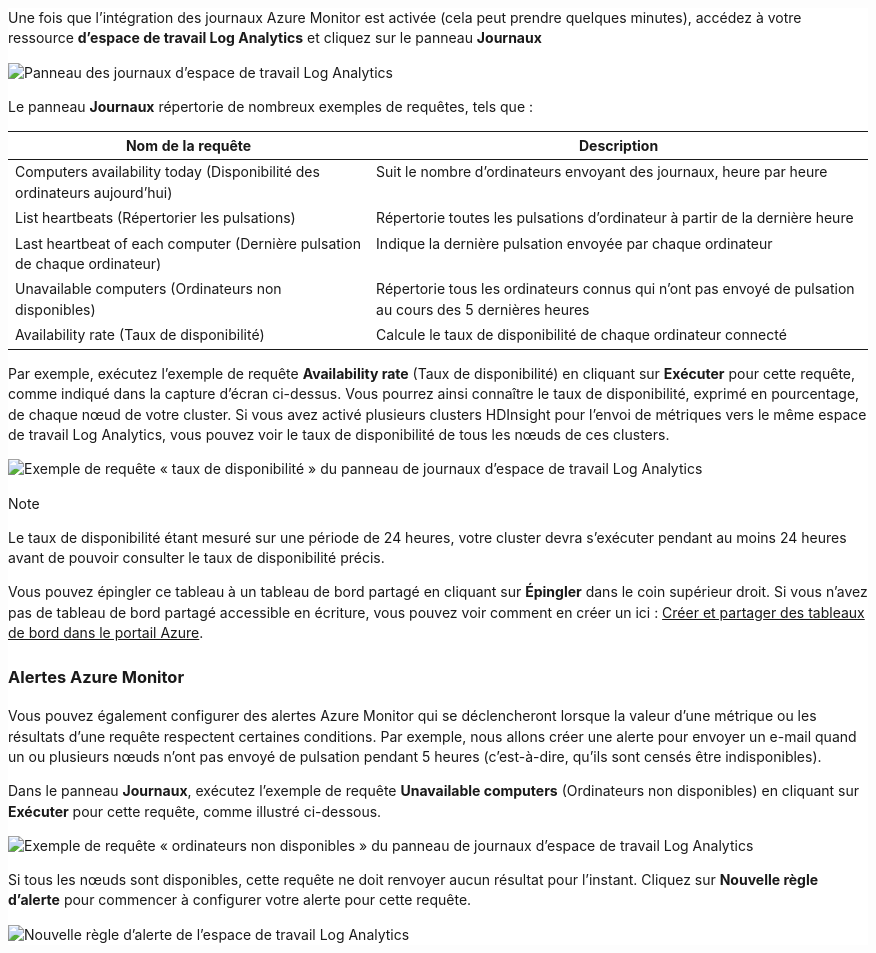 Une fois que l’intégration des journaux Azure Monitor est activée (cela peut prendre quelques minutes), accédez à votre ressource **d’espace de travail Log Analytics** et cliquez sur le panneau **Journaux**

![Panneau des journaux d’espace de travail Log Analytics](media/hdinsight-cluster-availability/portal-logs.png)

Le panneau **Journaux** répertorie de nombreux exemples de requêtes, tels que :

| Nom de la requête                      | Description                                                               |
|---------------------------------|---------------------------------------------------------------------------|
| Computers availability today (Disponibilité des ordinateurs aujourd’hui)    | Suit le nombre d’ordinateurs envoyant des journaux, heure par heure                     |
| List heartbeats (Répertorier les pulsations)                 | Répertorie toutes les pulsations d’ordinateur à partir de la dernière heure                           |
| Last heartbeat of each computer (Dernière pulsation de chaque ordinateur) | Indique la dernière pulsation envoyée par chaque ordinateur                             |
| Unavailable computers (Ordinateurs non disponibles)           | Répertorie tous les ordinateurs connus qui n’ont pas envoyé de pulsation au cours des 5 dernières heures |
| Availability rate (Taux de disponibilité)               | Calcule le taux de disponibilité de chaque ordinateur connecté                |

Par exemple, exécutez l’exemple de requête **Availability rate** (Taux de disponibilité) en cliquant sur **Exécuter** pour cette requête, comme indiqué dans la capture d’écran ci-dessus. Vous pourrez ainsi connaître le taux de disponibilité, exprimé en pourcentage, de chaque nœud de votre cluster. Si vous avez activé plusieurs clusters HDInsight pour l’envoi de métriques vers le même espace de travail Log Analytics, vous pouvez voir le taux de disponibilité de tous les nœuds de ces clusters.

![Exemple de requête « taux de disponibilité » du panneau de journaux d’espace de travail Log Analytics](media/hdinsight-cluster-availability/portal-availability-rate.png)

> [!NOTE] 
> Le taux de disponibilité étant mesuré sur une période de 24 heures, votre cluster devra s’exécuter pendant au moins 24 heures avant de pouvoir consulter le taux de disponibilité précis.

Vous pouvez épingler ce tableau à un tableau de bord partagé en cliquant sur **Épingler** dans le coin supérieur droit. Si vous n’avez pas de tableau de bord partagé accessible en écriture, vous pouvez voir comment en créer un ici : [Créer et partager des tableaux de bord dans le portail Azure](https://docs.microsoft.com/azure/azure-portal/azure-portal-dashboards#publish-a-dashboard-and-manage-access-control).

### <a name="azure-monitor-alerts"></a>Alertes Azure Monitor

Vous pouvez également configurer des alertes Azure Monitor qui se déclencheront lorsque la valeur d’une métrique ou les résultats d’une requête respectent certaines conditions. Par exemple, nous allons créer une alerte pour envoyer un e-mail quand un ou plusieurs nœuds n’ont pas envoyé de pulsation pendant 5 heures (c’est-à-dire, qu’ils sont censés être indisponibles).

Dans le panneau **Journaux**, exécutez l’exemple de requête **Unavailable computers** (Ordinateurs non disponibles) en cliquant sur **Exécuter** pour cette requête, comme illustré ci-dessous.

![Exemple de requête « ordinateurs non disponibles » du panneau de journaux d’espace de travail Log Analytics](media/hdinsight-cluster-availability/portal-unavailable-computers.png)

Si tous les nœuds sont disponibles, cette requête ne doit renvoyer aucun résultat pour l’instant. Cliquez sur **Nouvelle règle d’alerte** pour commencer à configurer votre alerte pour cette requête.

![Nouvelle règle d’alerte de l’espace de travail Log Analytics](media/hdinsight-cluster-availability/portal-logs-new-alert-rule.png)
